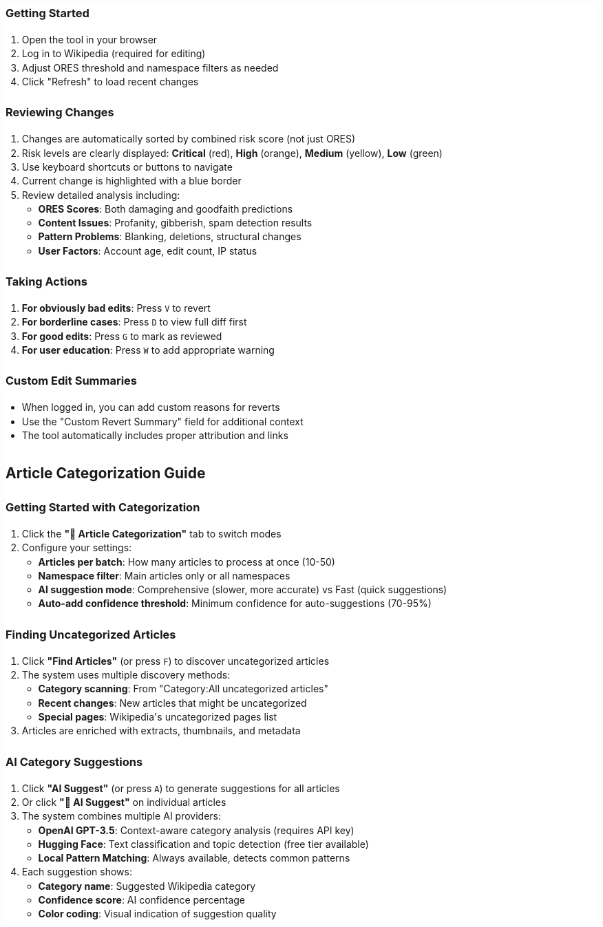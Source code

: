 ### Getting Started
1. Open the tool in your browser
2. Log in to Wikipedia (required for editing)
3. Adjust ORES threshold and namespace filters as needed
4. Click "Refresh" to load recent changes

### Reviewing Changes
1. Changes are automatically sorted by combined risk score (not just ORES)
2. Risk levels are clearly displayed: **Critical** (red), **High** (orange), **Medium** (yellow), **Low** (green)
3. Use keyboard shortcuts or buttons to navigate
4. Current change is highlighted with a blue border
5. Review detailed analysis including:
   - **ORES Scores**: Both damaging and goodfaith predictions
   - **Content Issues**: Profanity, gibberish, spam detection results
   - **Pattern Problems**: Blanking, deletions, structural changes
   - **User Factors**: Account age, edit count, IP status

### Taking Actions
1. **For obviously bad edits**: Press `V` to revert
2. **For borderline cases**: Press `D` to view full diff first
3. **For good edits**: Press `G` to mark as reviewed
4. **For user education**: Press `W` to add appropriate warning

### Custom Edit Summaries
- When logged in, you can add custom reasons for reverts
- Use the "Custom Revert Summary" field for additional context
- The tool automatically includes proper attribution and links

## Article Categorization Guide

### Getting Started with Categorization
1. Click the **"📂 Article Categorization"** tab to switch modes
2. Configure your settings:
   - **Articles per batch**: How many articles to process at once (10-50)
   - **Namespace filter**: Main articles only or all namespaces
   - **AI suggestion mode**: Comprehensive (slower, more accurate) vs Fast (quick suggestions)
   - **Auto-add confidence threshold**: Minimum confidence for auto-suggestions (70-95%)

### Finding Uncategorized Articles
1. Click **"Find Articles"** (or press `F`) to discover uncategorized articles
2. The system uses multiple discovery methods:
   - **Category scanning**: From "Category:All uncategorized articles"
   - **Recent changes**: New articles that might be uncategorized
   - **Special pages**: Wikipedia's uncategorized pages list
3. Articles are enriched with extracts, thumbnails, and metadata

### AI Category Suggestions
1. Click **"AI Suggest"** (or press `A`) to generate suggestions for all articles
2. Or click **"🤖 AI Suggest"** on individual articles
3. The system combines multiple AI providers:
   - **OpenAI GPT-3.5**: Context-aware category analysis (requires API key)
   - **Hugging Face**: Text classification and topic detection (free tier available)
   - **Local Pattern Matching**: Always available, detects common patterns
4. Each suggestion shows:
   - **Category name**: Suggested Wikipedia category
   - **Confidence score**: AI confidence percentage
   - **Color coding**: Visual indication of suggestion quality
